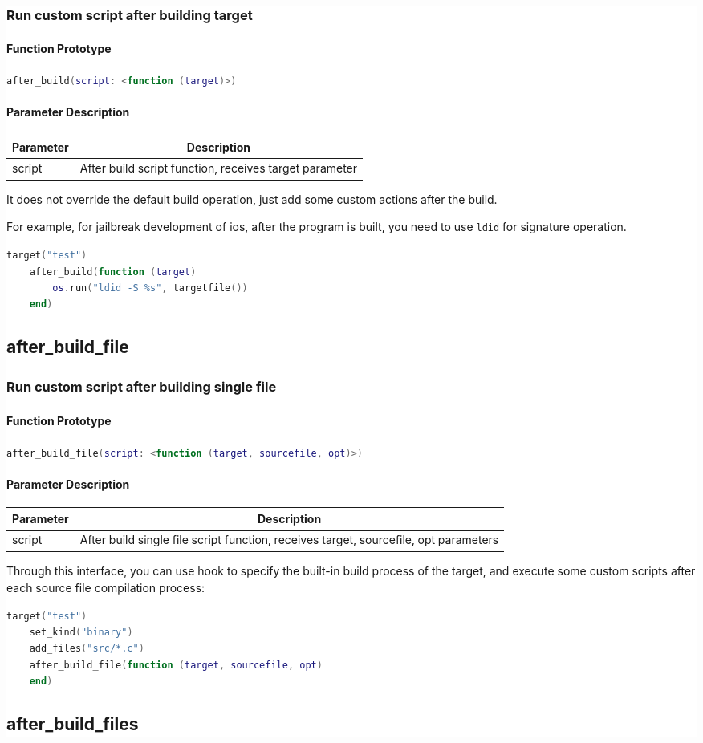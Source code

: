 ### Run custom script after building target

#### Function Prototype

```lua
after_build(script: <function (target)>)
```

#### Parameter Description

| Parameter | Description |
|-----------|-------------|
| script | After build script function, receives target parameter |

It does not override the default build operation, just add some custom actions after the build.

For example, for jailbreak development of ios, after the program is built, you need to use `ldid` for signature operation.

```lua
target("test")
    after_build(function (target)
        os.run("ldid -S %s", targetfile())
    end)
```

## after_build_file

### Run custom script after building single file

#### Function Prototype

```lua
after_build_file(script: <function (target, sourcefile, opt)>)
```

#### Parameter Description

| Parameter | Description |
|-----------|-------------|
| script | After build single file script function, receives target, sourcefile, opt parameters |

Through this interface, you can use hook to specify the built-in build process of the target, and execute some custom scripts after each source file compilation process:

```lua
target("test")
    set_kind("binary")
    add_files("src/*.c")
    after_build_file(function (target, sourcefile, opt)
    end)
```

## after_build_files
